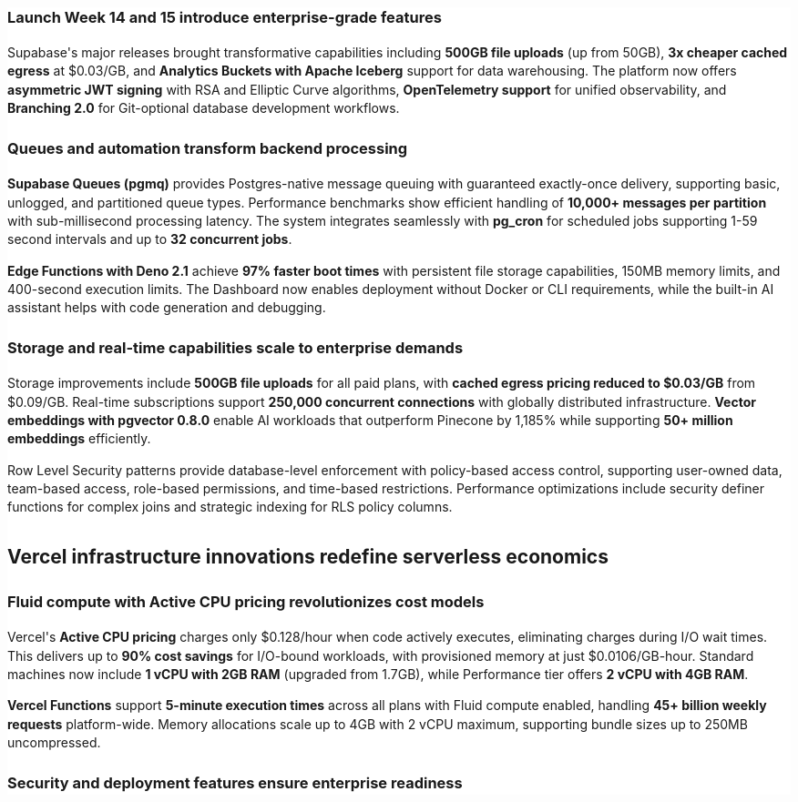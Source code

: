 ### Launch Week 14 and 15 introduce enterprise-grade features

Supabase's major releases brought transformative capabilities including **500GB file uploads** (up from 50GB), **3x cheaper cached egress** at $0.03/GB, and **Analytics Buckets with Apache Iceberg** support for data warehousing. The platform now offers **asymmetric JWT signing** with RSA and Elliptic Curve algorithms, **OpenTelemetry support** for unified observability, and **Branching 2.0** for Git-optional database development workflows.

### Queues and automation transform backend processing

**Supabase Queues (pgmq)** provides Postgres-native message queuing with guaranteed exactly-once delivery, supporting basic, unlogged, and partitioned queue types. Performance benchmarks show efficient handling of **10,000+ messages per partition** with sub-millisecond processing latency. The system integrates seamlessly with **pg_cron** for scheduled jobs supporting 1-59 second intervals and up to **32 concurrent jobs**.

**Edge Functions with Deno 2.1** achieve **97% faster boot times** with persistent file storage capabilities, 150MB memory limits, and 400-second execution limits. The Dashboard now enables deployment without Docker or CLI requirements, while the built-in AI assistant helps with code generation and debugging.

### Storage and real-time capabilities scale to enterprise demands

Storage improvements include **500GB file uploads** for all paid plans, with **cached egress pricing reduced to $0.03/GB** from $0.09/GB. Real-time subscriptions support **250,000 concurrent connections** with globally distributed infrastructure. **Vector embeddings with pgvector 0.8.0** enable AI workloads that outperform Pinecone by 1,185% while supporting **50+ million embeddings** efficiently.

Row Level Security patterns provide database-level enforcement with policy-based access control, supporting user-owned data, team-based access, role-based permissions, and time-based restrictions. Performance optimizations include security definer functions for complex joins and strategic indexing for RLS policy columns.

## Vercel infrastructure innovations redefine serverless economics

### Fluid compute with Active CPU pricing revolutionizes cost models

Vercel's **Active CPU pricing** charges only $0.128/hour when code actively executes, eliminating charges during I/O wait times. This delivers up to **90% cost savings** for I/O-bound workloads, with provisioned memory at just $0.0106/GB-hour. Standard machines now include **1 vCPU with 2GB RAM** (upgraded from 1.7GB), while Performance tier offers **2 vCPU with 4GB RAM**.

**Vercel Functions** support **5-minute execution times** across all plans with Fluid compute enabled, handling **45+ billion weekly requests** platform-wide. Memory allocations scale up to 4GB with 2 vCPU maximum, supporting bundle sizes up to 250MB uncompressed.

### Security and deployment features ensure enterprise readiness
